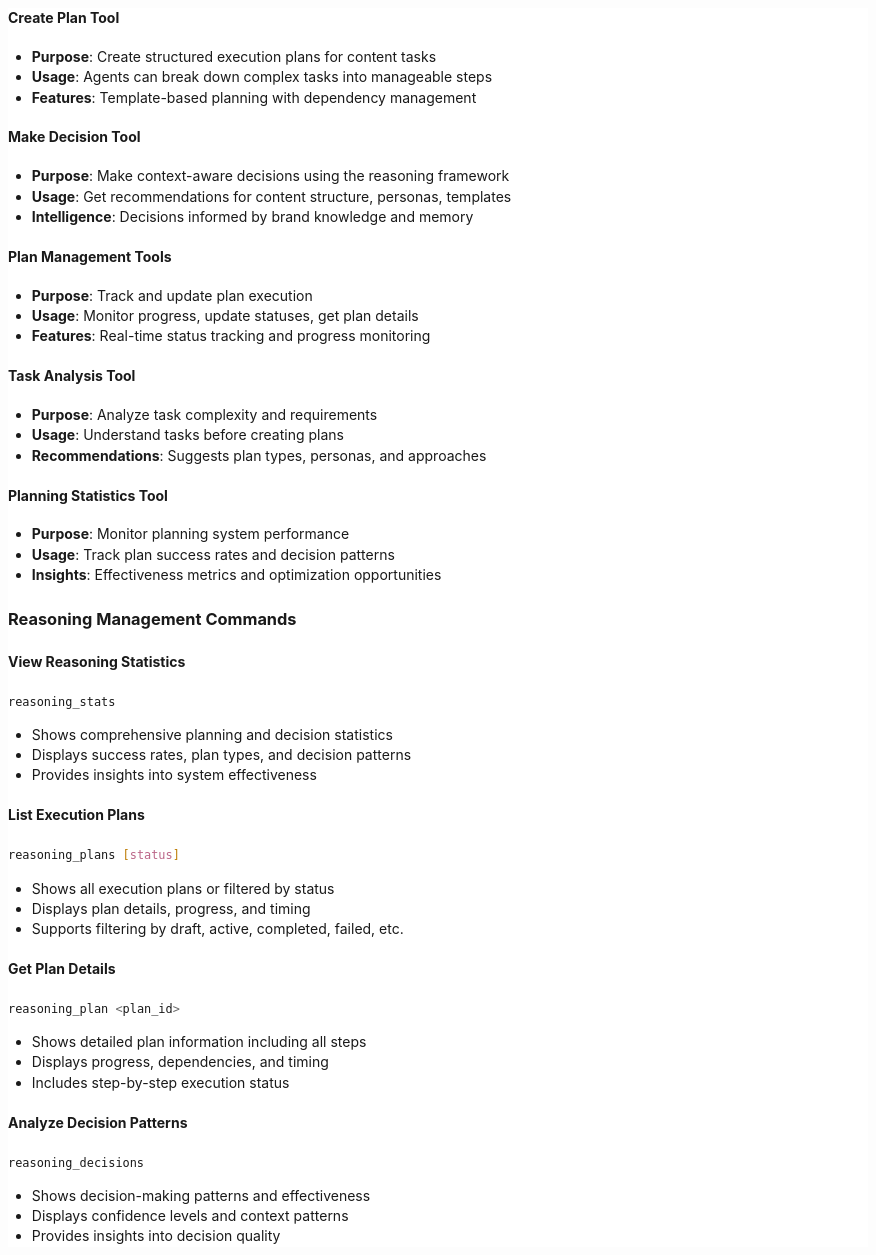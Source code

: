 #### Create Plan Tool
- **Purpose**: Create structured execution plans for content tasks
- **Usage**: Agents can break down complex tasks into manageable steps
- **Features**: Template-based planning with dependency management

#### Make Decision Tool
- **Purpose**: Make context-aware decisions using the reasoning framework
- **Usage**: Get recommendations for content structure, personas, templates
- **Intelligence**: Decisions informed by brand knowledge and memory

#### Plan Management Tools
- **Purpose**: Track and update plan execution
- **Usage**: Monitor progress, update statuses, get plan details
- **Features**: Real-time status tracking and progress monitoring

#### Task Analysis Tool
- **Purpose**: Analyze task complexity and requirements
- **Usage**: Understand tasks before creating plans
- **Recommendations**: Suggests plan types, personas, and approaches

#### Planning Statistics Tool
- **Purpose**: Monitor planning system performance
- **Usage**: Track plan success rates and decision patterns
- **Insights**: Effectiveness metrics and optimization opportunities

### Reasoning Management Commands

#### View Reasoning Statistics
```bash
reasoning_stats
```
- Shows comprehensive planning and decision statistics
- Displays success rates, plan types, and decision patterns
- Provides insights into system effectiveness

#### List Execution Plans
```bash
reasoning_plans [status]
```
- Shows all execution plans or filtered by status
- Displays plan details, progress, and timing
- Supports filtering by draft, active, completed, failed, etc.

#### Get Plan Details
```bash
reasoning_plan <plan_id>
```
- Shows detailed plan information including all steps
- Displays progress, dependencies, and timing
- Includes step-by-step execution status

#### Analyze Decision Patterns
```bash
reasoning_decisions
```
- Shows decision-making patterns and effectiveness
- Displays confidence levels and context patterns
- Provides insights into decision quality
